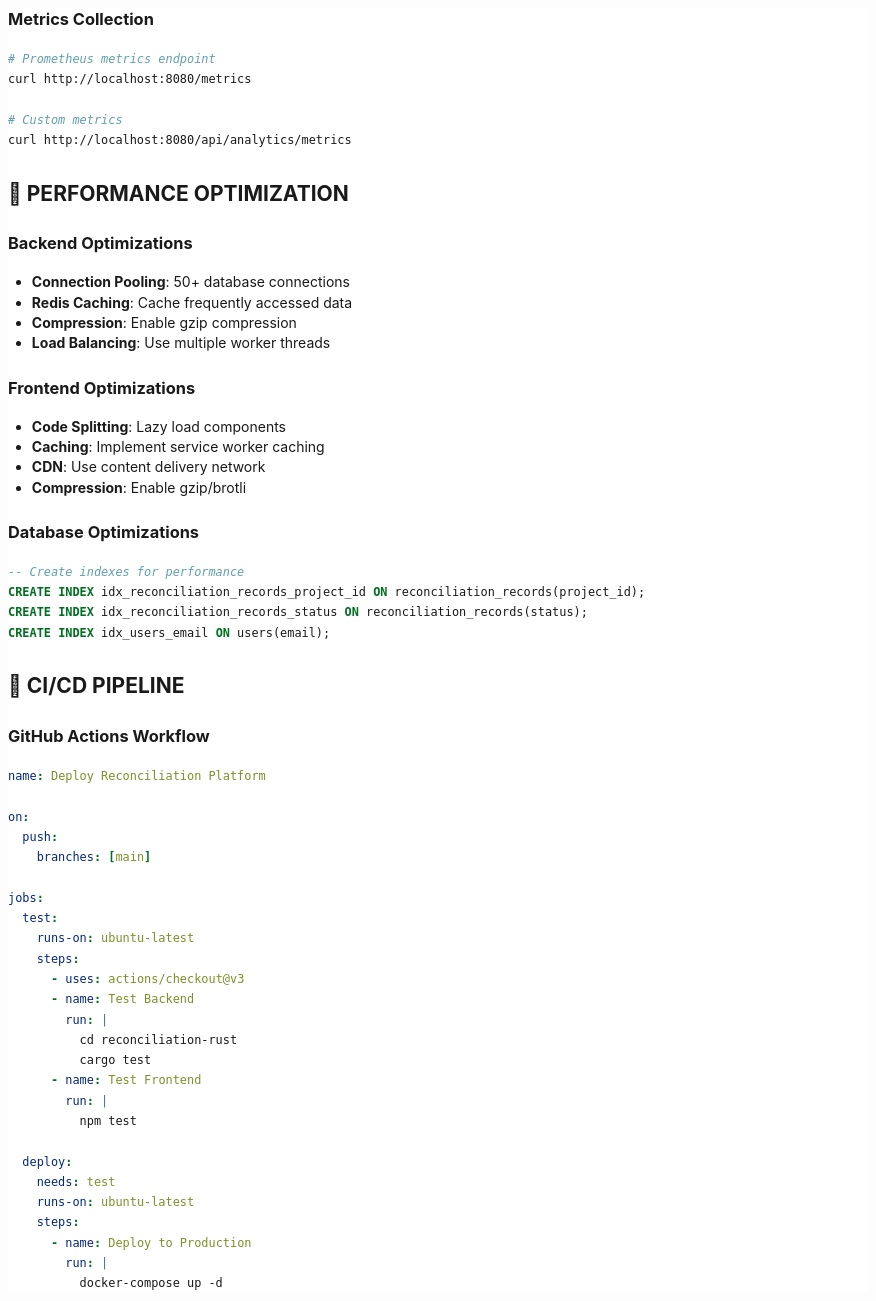 ### **Metrics Collection**
```bash
# Prometheus metrics endpoint
curl http://localhost:8080/metrics

# Custom metrics
curl http://localhost:8080/api/analytics/metrics
```

## 🚀 **PERFORMANCE OPTIMIZATION**

### **Backend Optimizations**
- **Connection Pooling**: 50+ database connections
- **Redis Caching**: Cache frequently accessed data
- **Compression**: Enable gzip compression
- **Load Balancing**: Use multiple worker threads

### **Frontend Optimizations**
- **Code Splitting**: Lazy load components
- **Caching**: Implement service worker caching
- **CDN**: Use content delivery network
- **Compression**: Enable gzip/brotli

### **Database Optimizations**
```sql
-- Create indexes for performance
CREATE INDEX idx_reconciliation_records_project_id ON reconciliation_records(project_id);
CREATE INDEX idx_reconciliation_records_status ON reconciliation_records(status);
CREATE INDEX idx_users_email ON users(email);
```

## 🔄 **CI/CD PIPELINE**

### **GitHub Actions Workflow**
```yaml
name: Deploy Reconciliation Platform

on:
  push:
    branches: [main]

jobs:
  test:
    runs-on: ubuntu-latest
    steps:
      - uses: actions/checkout@v3
      - name: Test Backend
        run: |
          cd reconciliation-rust
          cargo test
      - name: Test Frontend
        run: |
          npm test

  deploy:
    needs: test
    runs-on: ubuntu-latest
    steps:
      - name: Deploy to Production
        run: |
          docker-compose up -d
```